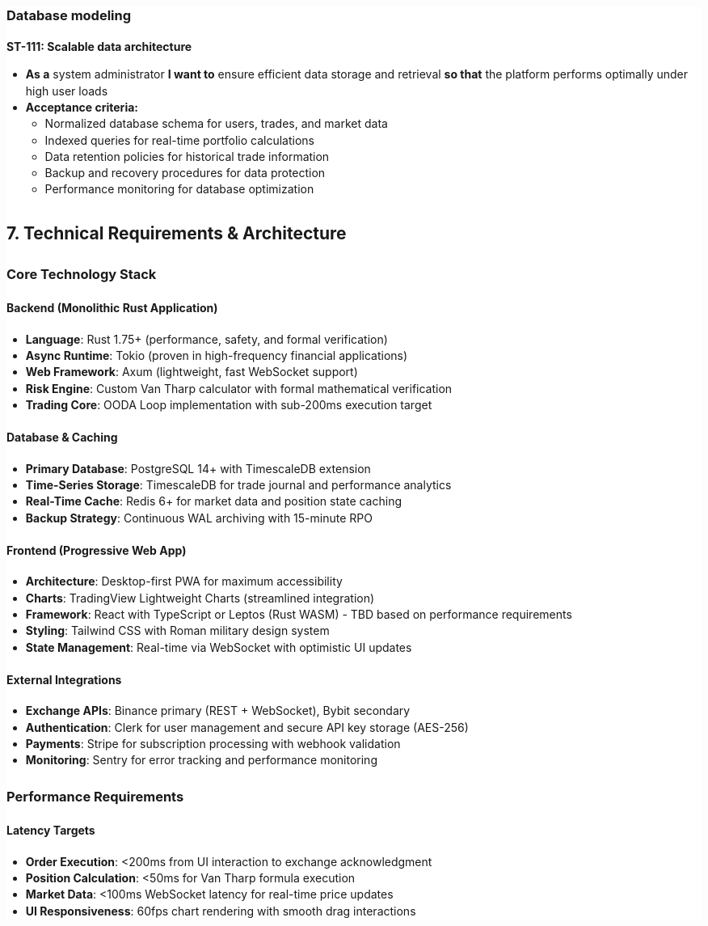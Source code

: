 ### Database modeling

**ST-111: Scalable data architecture**
- **As a** system administrator **I want to** ensure efficient data storage and retrieval **so that** the platform performs optimally under high user loads
- **Acceptance criteria:**
  - Normalized database schema for users, trades, and market data
  - Indexed queries for real-time portfolio calculations
  - Data retention policies for historical trade information
  - Backup and recovery procedures for data protection
  - Performance monitoring for database optimization

## 7. Technical Requirements & Architecture

### Core Technology Stack

#### Backend (Monolithic Rust Application)
- **Language**: Rust 1.75+ (performance, safety, and formal verification)
- **Async Runtime**: Tokio (proven in high-frequency financial applications)
- **Web Framework**: Axum (lightweight, fast WebSocket support)
- **Risk Engine**: Custom Van Tharp calculator with formal mathematical verification
- **Trading Core**: OODA Loop implementation with sub-200ms execution target

#### Database & Caching
- **Primary Database**: PostgreSQL 14+ with TimescaleDB extension
- **Time-Series Storage**: TimescaleDB for trade journal and performance analytics
- **Real-Time Cache**: Redis 6+ for market data and position state caching
- **Backup Strategy**: Continuous WAL archiving with 15-minute RPO

#### Frontend (Progressive Web App)
- **Architecture**: Desktop-first PWA for maximum accessibility
- **Charts**: TradingView Lightweight Charts (streamlined integration)
- **Framework**: React with TypeScript or Leptos (Rust WASM) - TBD based on performance requirements
- **Styling**: Tailwind CSS with Roman military design system
- **State Management**: Real-time via WebSocket with optimistic UI updates

#### External Integrations
- **Exchange APIs**: Binance primary (REST + WebSocket), Bybit secondary
- **Authentication**: Clerk for user management and secure API key storage (AES-256)
- **Payments**: Stripe for subscription processing with webhook validation
- **Monitoring**: Sentry for error tracking and performance monitoring

### Performance Requirements

#### Latency Targets
- **Order Execution**: <200ms from UI interaction to exchange acknowledgment
- **Position Calculation**: <50ms for Van Tharp formula execution
- **Market Data**: <100ms WebSocket latency for real-time price updates
- **UI Responsiveness**: 60fps chart rendering with smooth drag interactions
